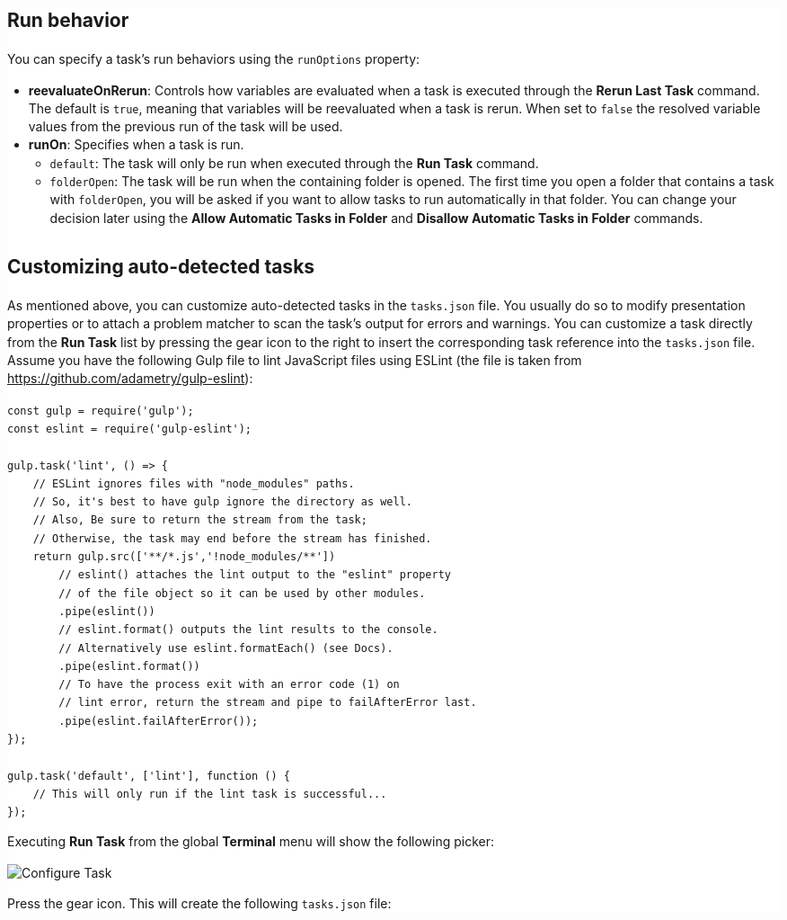 Run behavior
------------

You can specify a task’s run behaviors using the `runOptions` property:

-   **reevaluateOnRerun**: Controls how variables are evaluated when a task is executed through the **Rerun Last Task** command. The default is `true`, meaning that variables will be reevaluated when a task is rerun. When set to `false` the resolved variable values from the previous run of the task will be used.
-   **runOn**: Specifies when a task is run.
    -   `default`: The task will only be run when executed through the **Run Task** command.
    -   `folderOpen`: The task will be run when the containing folder is opened. The first time you open a folder that contains a task with `folderOpen`, you will be asked if you want to allow tasks to run automatically in that folder. You can change your decision later using the **Allow Automatic Tasks in Folder** and **Disallow Automatic Tasks in Folder** commands.

Customizing auto-detected tasks
-------------------------------

As mentioned above, you can customize auto-detected tasks in the `tasks.json` file. You usually do so to modify presentation properties or to attach a problem matcher to scan the task’s output for errors and warnings. You can customize a task directly from the **Run Task** list by pressing the gear icon to the right to insert the corresponding task reference into the `tasks.json` file. Assume you have the following Gulp file to lint JavaScript files using ESLint (the file is taken from <https://github.com/adametry/gulp-eslint>):

    const gulp = require('gulp');
    const eslint = require('gulp-eslint');

    gulp.task('lint', () => {
        // ESLint ignores files with "node_modules" paths.
        // So, it's best to have gulp ignore the directory as well.
        // Also, Be sure to return the stream from the task;
        // Otherwise, the task may end before the stream has finished.
        return gulp.src(['**/*.js','!node_modules/**'])
            // eslint() attaches the lint output to the "eslint" property
            // of the file object so it can be used by other modules.
            .pipe(eslint())
            // eslint.format() outputs the lint results to the console.
            // Alternatively use eslint.formatEach() (see Docs).
            .pipe(eslint.format())
            // To have the process exit with an error code (1) on
            // lint error, return the stream and pipe to failAfterError last.
            .pipe(eslint.failAfterError());
    });

    gulp.task('default', ['lint'], function () {
        // This will only run if the lint task is successful...
    });

Executing **Run Task** from the global **Terminal** menu will show the following picker:

![Configure Task](images/tasks/configure-tasks.png)

Press the gear icon. This will create the following `tasks.json` file:

